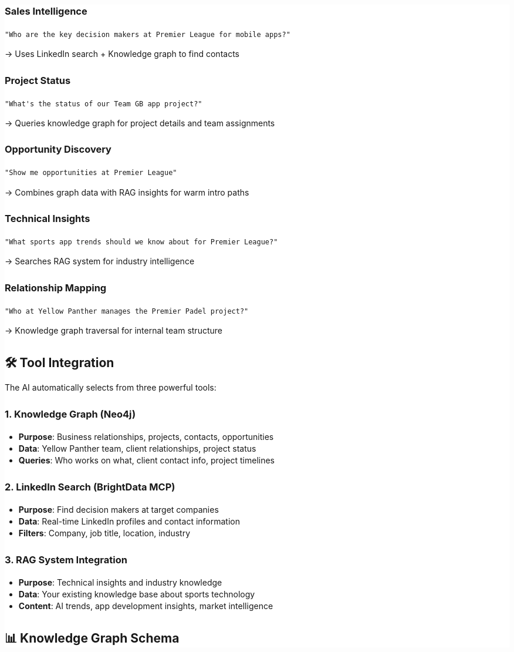 ### Sales Intelligence
```
"Who are the key decision makers at Premier League for mobile apps?"
```
→ Uses LinkedIn search + Knowledge graph to find contacts

### Project Status  
```
"What's the status of our Team GB app project?"
```
→ Queries knowledge graph for project details and team assignments

### Opportunity Discovery
```
"Show me opportunities at Premier League"
```
→ Combines graph data with RAG insights for warm intro paths

### Technical Insights
```
"What sports app trends should we know about for Premier League?"
```
→ Searches RAG system for industry intelligence

### Relationship Mapping
```
"Who at Yellow Panther manages the Premier Padel project?"
```
→ Knowledge graph traversal for internal team structure

## 🛠️ Tool Integration

The AI automatically selects from three powerful tools:

### 1. Knowledge Graph (Neo4j)
- **Purpose**: Business relationships, projects, contacts, opportunities
- **Data**: Yellow Panther team, client relationships, project status
- **Queries**: Who works on what, client contact info, project timelines

### 2. LinkedIn Search (BrightData MCP)
- **Purpose**: Find decision makers at target companies
- **Data**: Real-time LinkedIn profiles and contact information
- **Filters**: Company, job title, location, industry

### 3. RAG System Integration
- **Purpose**: Technical insights and industry knowledge
- **Data**: Your existing knowledge base about sports technology
- **Content**: AI trends, app development insights, market intelligence

## 📊 Knowledge Graph Schema
